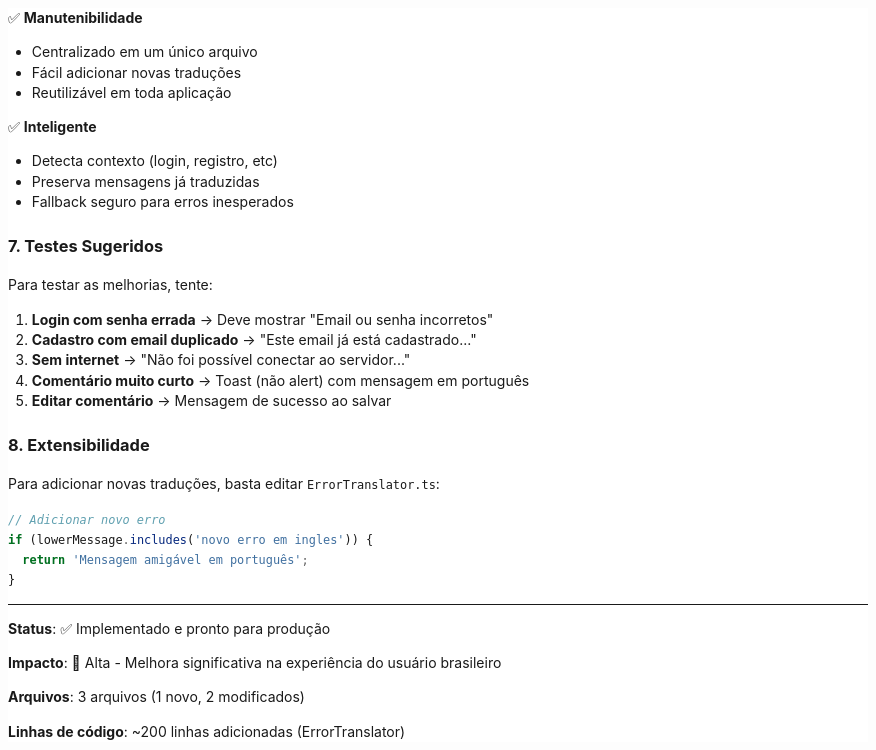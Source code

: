 ✅ **Manutenibilidade**
- Centralizado em um único arquivo
- Fácil adicionar novas traduções
- Reutilizável em toda aplicação

✅ **Inteligente**
- Detecta contexto (login, registro, etc)
- Preserva mensagens já traduzidas
- Fallback seguro para erros inesperados

### 7. **Testes Sugeridos**

Para testar as melhorias, tente:

1. **Login com senha errada** → Deve mostrar "Email ou senha incorretos"
2. **Cadastro com email duplicado** → "Este email já está cadastrado..."
3. **Sem internet** → "Não foi possível conectar ao servidor..."
4. **Comentário muito curto** → Toast (não alert) com mensagem em português
5. **Editar comentário** → Mensagem de sucesso ao salvar

### 8. **Extensibilidade**

Para adicionar novas traduções, basta editar `ErrorTranslator.ts`:

```typescript
// Adicionar novo erro
if (lowerMessage.includes('novo erro em ingles')) {
  return 'Mensagem amigável em português';
}
```

---

**Status**: ✅ Implementado e pronto para produção

**Impacto**: 🌟 Alta - Melhora significativa na experiência do usuário brasileiro

**Arquivos**: 3 arquivos (1 novo, 2 modificados)

**Linhas de código**: ~200 linhas adicionadas (ErrorTranslator)
